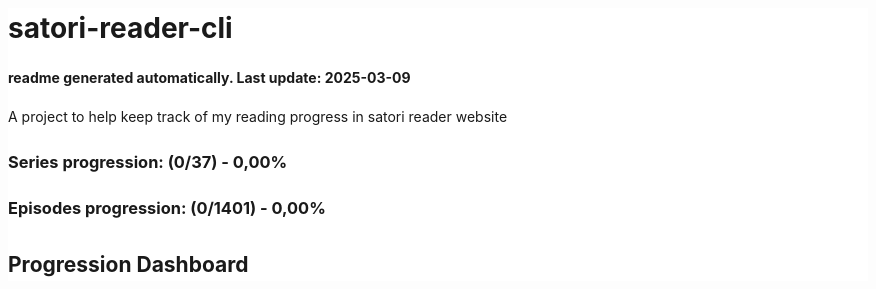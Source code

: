 # satori-reader-cli

#### readme generated automatically. Last update: 2025-03-09

A project to help keep track of my reading progress in satori reader website

### Series progression: (0/37) - 0,00%
### Episodes progression: (0/1401) - 0,00%

## Progression Dashboard
